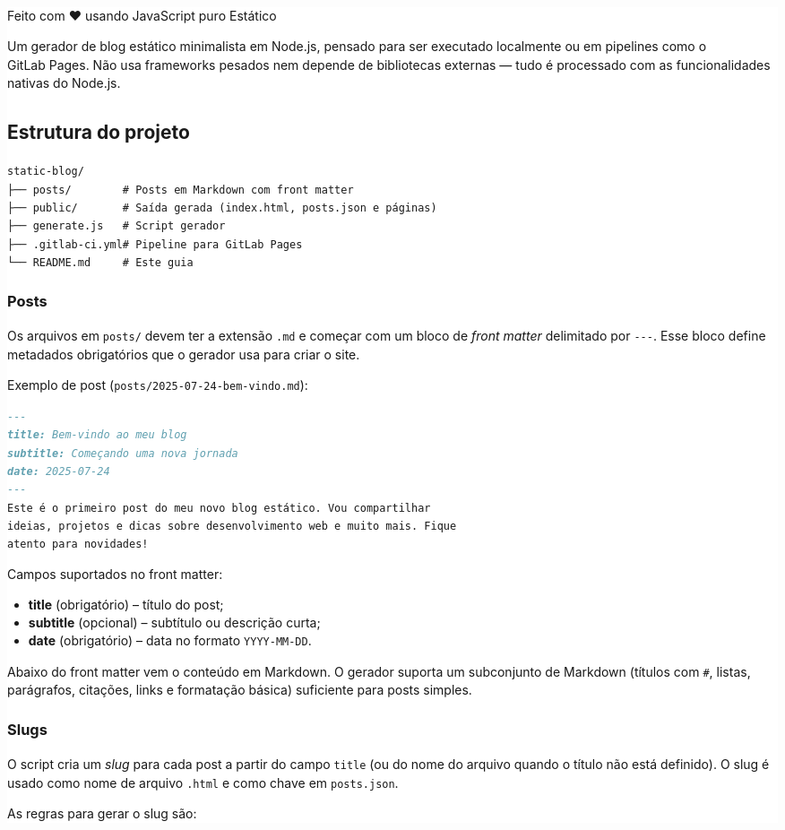 
Feito com ❤️ usando JavaScript puro Estático

Um gerador de blog estático minimalista em Node.js, pensado para ser
executado localmente ou em pipelines como o GitLab Pages.  Não usa
frameworks pesados nem depende de bibliotecas externas — tudo é
processado com as funcionalidades nativas do Node.js.

## Estrutura do projeto

```
static-blog/
├── posts/        # Posts em Markdown com front matter
├── public/       # Saída gerada (index.html, posts.json e páginas)
├── generate.js   # Script gerador
├── .gitlab-ci.yml# Pipeline para GitLab Pages
└── README.md     # Este guia
```

### Posts

Os arquivos em `posts/` devem ter a extensão `.md` e começar com um
bloco de *front matter* delimitado por `---`.  Esse bloco define
metadados obrigatórios que o gerador usa para criar o site.

Exemplo de post (`posts/2025-07-24-bem-vindo.md`):

```markdown
---
title: Bem-vindo ao meu blog
subtitle: Começando uma nova jornada
date: 2025-07-24
---
Este é o primeiro post do meu novo blog estático. Vou compartilhar
ideias, projetos e dicas sobre desenvolvimento web e muito mais. Fique
atento para novidades!
```

Campos suportados no front matter:

- **title** (obrigatório) – título do post;
- **subtitle** (opcional) – subtítulo ou descrição curta;
- **date** (obrigatório) – data no formato `YYYY-MM-DD`.

Abaixo do front matter vem o conteúdo em Markdown.  O gerador suporta
um subconjunto de Markdown (títulos com `#`, listas, parágrafos,
citações, links e formatação básica) suficiente para posts simples.

### Slugs

O script cria um *slug* para cada post a partir do campo `title` (ou do
nome do arquivo quando o título não está definido).  O slug é usado
como nome de arquivo `.html` e como chave em `posts.json`.

As regras para gerar o slug são:
